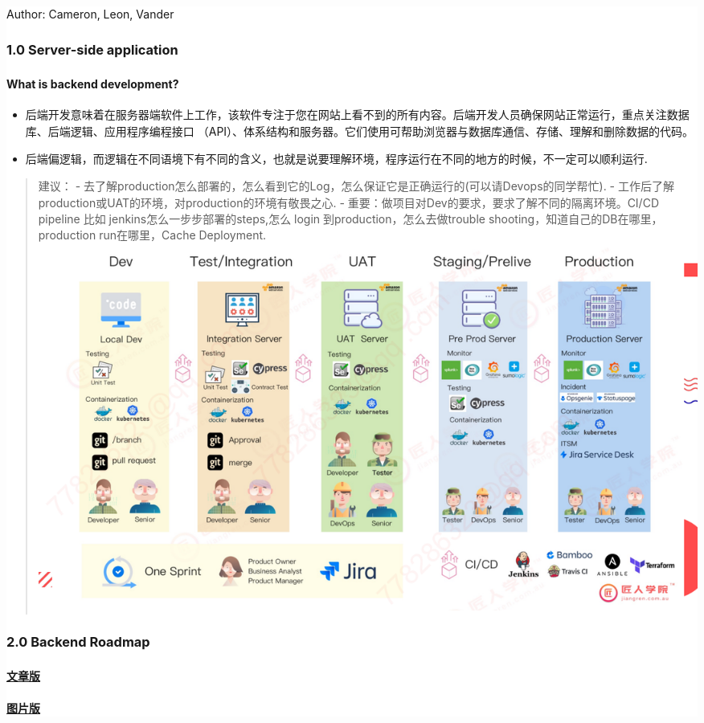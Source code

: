 Author: Cameron, Leon, Vander

### 1.0 Server-side application
#### What is backend development?
- 后端开发意味着在服务器端软件上工作，该软件专注于您在网站上看不到的所有内容。后端开发人员确保网站正常运行，重点关注数据库、后端逻辑、应用程序编程接口 （API）、体系结构和服务器。它们使用可帮助浏览器与数据库通信、存储、理解和删除数据的代码。

- 后端偏逻辑，而逻辑在不同语境下有不同的含义，也就是说要理解环境，程序运行在不同的地方的时候，不一定可以顺利运行. 
>建议：
	- 去了解production怎么部署的，怎么看到它的Log，怎么保证它是正确运行的(可以请Devops的同学帮忙).
	- 工作后了解production或UAT的环境，对production的环境有敬畏之心.
	- 重要：做项目对Dev的要求，要求了解不同的隔离环境。CI/CD pipeline 比如 jenkins怎么一步步部署的steps,怎么 login 到production，怎么去做trouble shooting，知道自己的DB在哪里，production run在哪里，Cache Deployment. 
![developing-process](./img/Developing_process.png)

### 2.0 Backend Roadmap
#### [文章版](https://www.geeksforgeeks.org/back-end-developer-roadmap-2022/)
#### [图片版](https://roadmap.sh/backend)

